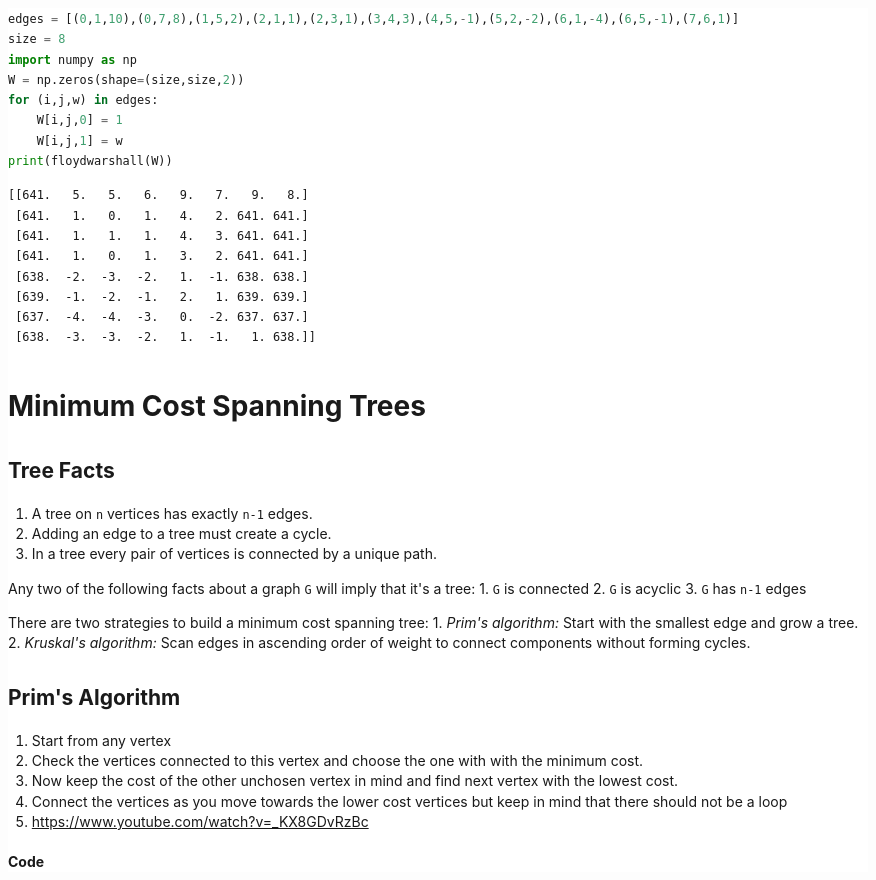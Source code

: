 ```Python
edges = [(0,1,10),(0,7,8),(1,5,2),(2,1,1),(2,3,1),(3,4,3),(4,5,-1),(5,2,-2),(6,1,-4),(6,5,-1),(7,6,1)]
size = 8
import numpy as np
W = np.zeros(shape=(size,size,2))
for (i,j,w) in edges:
    W[i,j,0] = 1
    W[i,j,1] = w    
print(floydwarshall(W))
```

```Output
[[641.   5.   5.   6.   9.   7.   9.   8.]
 [641.   1.   0.   1.   4.   2. 641. 641.]
 [641.   1.   1.   1.   4.   3. 641. 641.]
 [641.   1.   0.   1.   3.   2. 641. 641.]
 [638.  -2.  -3.  -2.   1.  -1. 638. 638.]
 [639.  -1.  -2.  -1.   2.   1. 639. 639.]
 [637.  -4.  -4.  -3.   0.  -2. 637. 637.]
 [638.  -3.  -3.  -2.   1.  -1.   1. 638.]]
```

# Minimum Cost Spanning Trees

## Tree Facts
1. A tree on `n` vertices has exactly `n-1` edges.
2. Adding an edge to a tree must create a cycle.
3. In a tree every pair of vertices is connected by a unique path.

Any two of the following facts about a graph `G` will imply that it's a tree:
	1. `G` is connected
	2. `G` is acyclic
	3. `G` has `n-1` edges

There are two strategies to build a minimum cost spanning tree:
	1. *Prim's algorithm:* Start with the smallest edge and grow a tree.
	2. *Kruskal's algorithm:* Scan edges in ascending order of weight to connect components without forming cycles.

## Prim's Algorithm

1. Start from any vertex
2. Check the vertices connected to this vertex and choose the one with with the minimum cost.
3. Now keep the cost of the other unchosen vertex in mind and find next vertex with the lowest cost.
4. Connect the vertices as you move towards the lower cost vertices but keep in mind that there should not be a loop
5. https://www.youtube.com/watch?v=_KX8GDvRzBc

#### Code
